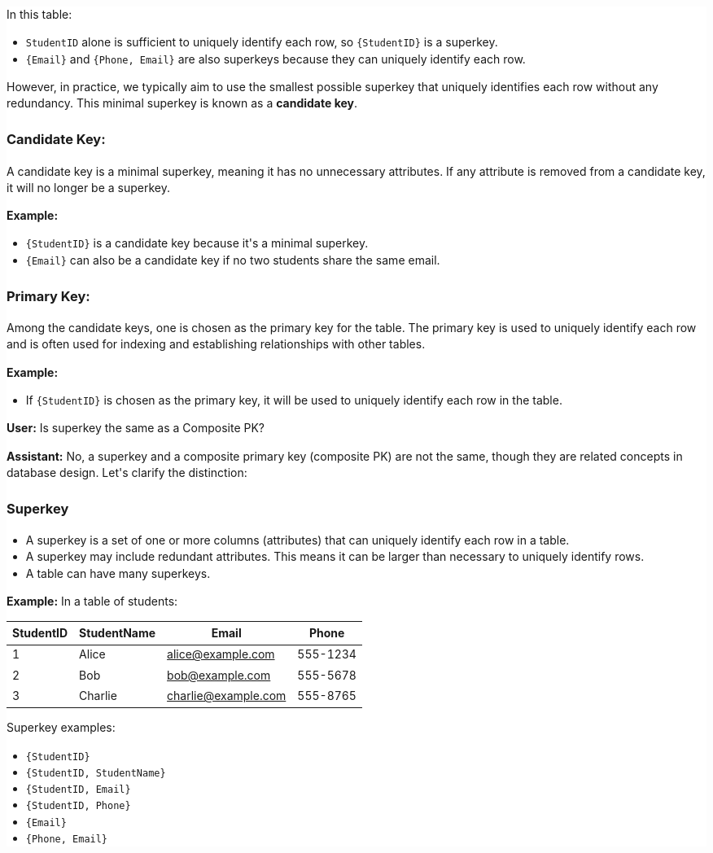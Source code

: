 In this table:
- `StudentID` alone is sufficient to uniquely identify each row, so `{StudentID}` is a superkey.
- `{Email}` and `{Phone, Email}` are also superkeys because they can uniquely identify each row.

However, in practice, we typically aim to use the smallest possible superkey that uniquely identifies each row without any redundancy. This minimal superkey is known as a **candidate key**.

### Candidate Key:
A candidate key is a minimal superkey, meaning it has no unnecessary attributes. If any attribute is removed from a candidate key, it will no longer be a superkey.

**Example:**
- `{StudentID}` is a candidate key because it's a minimal superkey.
- `{Email}` can also be a candidate key if no two students share the same email.

### Primary Key:
Among the candidate keys, one is chosen as the primary key for the table. The primary key is used to uniquely identify each row and is often used for indexing and establishing relationships with other tables.

**Example:**
- If `{StudentID}` is chosen as the primary key, it will be used to uniquely identify each row in the table.

**User:** Is superkey the same as a Composite PK?

**Assistant:** No, a superkey and a composite primary key (composite PK) are not the same, though they are related concepts in database design. Let's clarify the distinction:

### Superkey
- A superkey is a set of one or more columns (attributes) that can uniquely identify each row in a table.
- A superkey may include redundant attributes. This means it can be larger than necessary to uniquely identify rows.
- A table can have many superkeys.

**Example:**
In a table of students:

| StudentID | StudentName | Email           | Phone       |
|-----------|-------------|-----------------|-------------|
| 1         | Alice       | alice@example.com | 555-1234    |
| 2         | Bob         | bob@example.com   | 555-5678    |
| 3         | Charlie     | charlie@example.com | 555-8765    |

Superkey examples:
- `{StudentID}`
- `{StudentID, StudentName}`
- `{StudentID, Email}`
- `{StudentID, Phone}`
- `{Email}`
- `{Phone, Email}`
